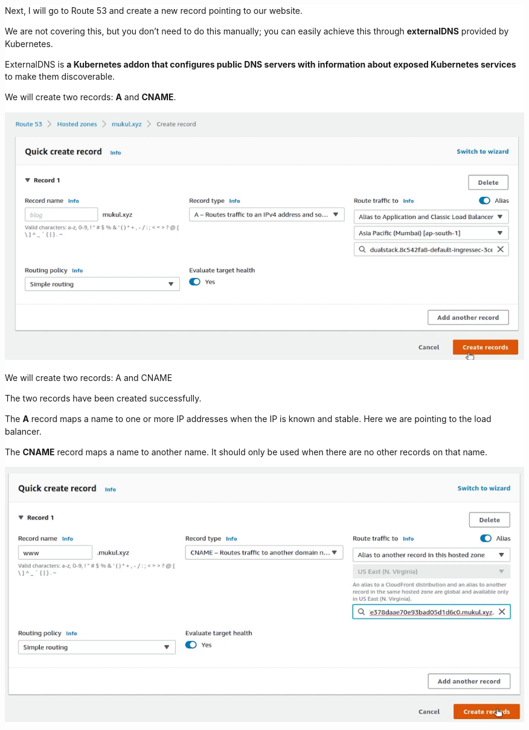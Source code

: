 Next, I will go to Route 53 and create a new record pointing to our website.

We are not covering this, but you don’t need to do this manually; you can easily achieve this through **externalDNS** provided by Kubernetes.

ExternalDNS is **a Kubernetes addon that configures public DNS servers with information about exposed Kubernetes services** to make them discoverable.

We will create two records: **A** and **CNAME**.

![step119](./steps/step119.png)

We will create two records: A and CNAME

The two records have been created successfully.

The **A** record maps a name to one or more IP addresses when the IP is known and stable. Here we are pointing to the load balancer.

The **CNAME** record maps a name to another name. It should only be used when there are no other records on that name.

![step120](./steps/step120.png)
